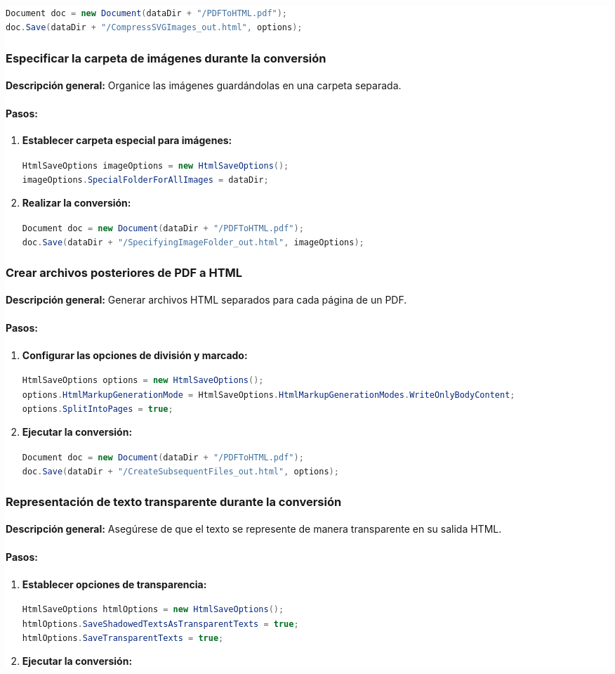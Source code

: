    ```csharp
   Document doc = new Document(dataDir + "/PDFToHTML.pdf");
   doc.Save(dataDir + "/CompressSVGImages_out.html", options);
   ```

### Especificar la carpeta de imágenes durante la conversión
**Descripción general:** Organice las imágenes guardándolas en una carpeta separada.

#### Pasos:
1. **Establecer carpeta especial para imágenes:**

   ```csharp
   HtmlSaveOptions imageOptions = new HtmlSaveOptions();
   imageOptions.SpecialFolderForAllImages = dataDir;
   ```
2. **Realizar la conversión:**

   ```csharp
   Document doc = new Document(dataDir + "/PDFToHTML.pdf");
   doc.Save(dataDir + "/SpecifyingImageFolder_out.html", imageOptions);
   ```

### Crear archivos posteriores de PDF a HTML
**Descripción general:** Generar archivos HTML separados para cada página de un PDF.

#### Pasos:
1. **Configurar las opciones de división y marcado:**

   ```csharp
   HtmlSaveOptions options = new HtmlSaveOptions();
   options.HtmlMarkupGenerationMode = HtmlSaveOptions.HtmlMarkupGenerationModes.WriteOnlyBodyContent;
   options.SplitIntoPages = true;
   ```
2. **Ejecutar la conversión:**

   ```csharp
   Document doc = new Document(dataDir + "/PDFToHTML.pdf");
   doc.Save(dataDir + "/CreateSubsequentFiles_out.html", options);
   ```

### Representación de texto transparente durante la conversión
**Descripción general:** Asegúrese de que el texto se represente de manera transparente en su salida HTML.

#### Pasos:
1. **Establecer opciones de transparencia:**

   ```csharp
   HtmlSaveOptions htmlOptions = new HtmlSaveOptions();
   htmlOptions.SaveShadowedTextsAsTransparentTexts = true;
   htmlOptions.SaveTransparentTexts = true;
   ```
2. **Ejecutar la conversión:**
